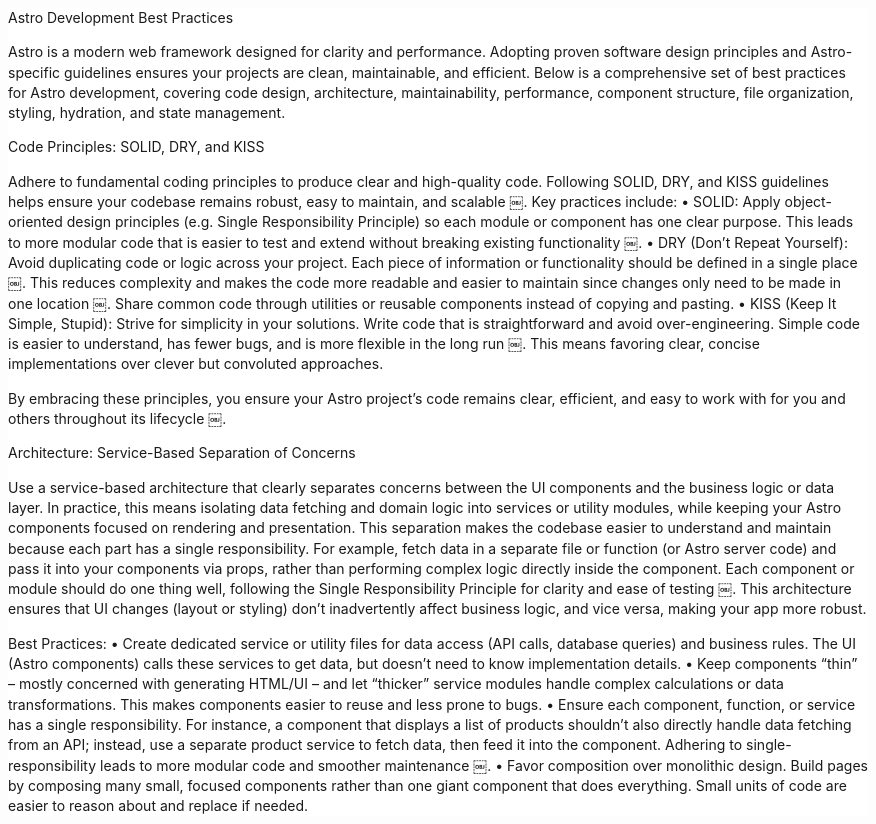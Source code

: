 Astro Development Best Practices

Astro is a modern web framework designed for clarity and performance. Adopting proven software design principles and Astro-specific guidelines ensures your projects are clean, maintainable, and efficient. Below is a comprehensive set of best practices for Astro development, covering code design, architecture, maintainability, performance, component structure, file organization, styling, hydration, and state management.

Code Principles: SOLID, DRY, and KISS

Adhere to fundamental coding principles to produce clear and high-quality code. Following SOLID, DRY, and KISS guidelines helps ensure your codebase remains robust, easy to maintain, and scalable ￼. Key practices include:
	•	SOLID: Apply object-oriented design principles (e.g. Single Responsibility Principle) so each module or component has one clear purpose. This leads to more modular code that is easier to test and extend without breaking existing functionality ￼.
	•	DRY (Don’t Repeat Yourself): Avoid duplicating code or logic across your project. Each piece of information or functionality should be defined in a single place ￼. This reduces complexity and makes the code more readable and easier to maintain since changes only need to be made in one location ￼. Share common code through utilities or reusable components instead of copying and pasting.
	•	KISS (Keep It Simple, Stupid): Strive for simplicity in your solutions. Write code that is straightforward and avoid over-engineering. Simple code is easier to understand, has fewer bugs, and is more flexible in the long run ￼. This means favoring clear, concise implementations over clever but convoluted approaches.

By embracing these principles, you ensure your Astro project’s code remains clear, efficient, and easy to work with for you and others throughout its lifecycle ￼.

Architecture: Service-Based Separation of Concerns

Use a service-based architecture that clearly separates concerns between the UI components and the business logic or data layer. In practice, this means isolating data fetching and domain logic into services or utility modules, while keeping your Astro components focused on rendering and presentation. This separation makes the codebase easier to understand and maintain because each part has a single responsibility. For example, fetch data in a separate file or function (or Astro server code) and pass it into your components via props, rather than performing complex logic directly inside the component. Each component or module should do one thing well, following the Single Responsibility Principle for clarity and ease of testing ￼. This architecture ensures that UI changes (layout or styling) don’t inadvertently affect business logic, and vice versa, making your app more robust.

Best Practices:
	•	Create dedicated service or utility files for data access (API calls, database queries) and business rules. The UI (Astro components) calls these services to get data, but doesn’t need to know implementation details.
	•	Keep components “thin” – mostly concerned with generating HTML/UI – and let “thicker” service modules handle complex calculations or data transformations. This makes components easier to reuse and less prone to bugs.
	•	Ensure each component, function, or service has a single responsibility. For instance, a component that displays a list of products shouldn’t also directly handle data fetching from an API; instead, use a separate product service to fetch data, then feed it into the component. Adhering to single-responsibility leads to more modular code and smoother maintenance ￼.
	•	Favor composition over monolithic design. Build pages by composing many small, focused components rather than one giant component that does everything. Small units of code are easier to reason about and replace if needed.
